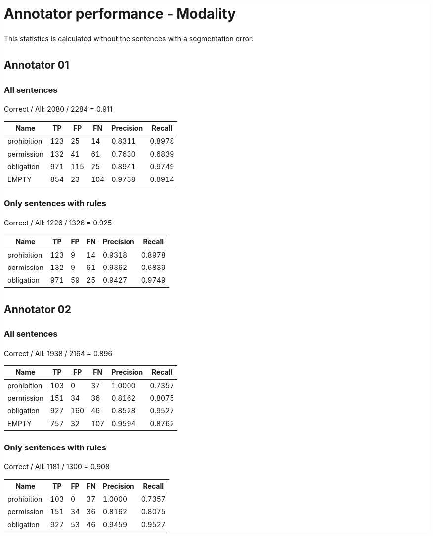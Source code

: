 # Annotator performance - Modality
This statistics is calculated without the sentences with a segmentation error.
## Annotator 01
### All sentences
Correct / All: 2080 / 2284 = 0.911

|  Name | TP | FP | FN | Precision | Recall |
|-------------- | -------------- | -------------- | -------------- | -------------- | -------------- | 
| prohibition | 123 | 25 | 14 | 0.8311 | 0.8978 | 
| permission | 132 | 41 | 61 | 0.7630 | 0.6839 | 
| obligation | 971 | 115 | 25 | 0.8941 | 0.9749 | 
| EMPTY | 854 | 23 | 104 | 0.9738 | 0.8914 | 


### Only sentences with rules
Correct / All: 1226 / 1326 = 0.925

|  Name | TP | FP | FN | Precision | Recall |
|-------------- | -------------- | -------------- | -------------- | -------------- | -------------- | 
| prohibition | 123 | 9 | 14 | 0.9318 | 0.8978 | 
| permission | 132 | 9 | 61 | 0.9362 | 0.6839 | 
| obligation | 971 | 59 | 25 | 0.9427 | 0.9749 | 


## Annotator 02
### All sentences
Correct / All: 1938 / 2164 = 0.896

|  Name | TP | FP | FN | Precision | Recall |
|-------------- | -------------- | -------------- | -------------- | -------------- | -------------- | 
| prohibition | 103 | 0 | 37 | 1.0000 | 0.7357 | 
| permission | 151 | 34 | 36 | 0.8162 | 0.8075 | 
| obligation | 927 | 160 | 46 | 0.8528 | 0.9527 | 
| EMPTY | 757 | 32 | 107 | 0.9594 | 0.8762 | 


### Only sentences with rules
Correct / All: 1181 / 1300 = 0.908

|  Name | TP | FP | FN | Precision | Recall |
|-------------- | -------------- | -------------- | -------------- | -------------- | -------------- | 
| prohibition | 103 | 0 | 37 | 1.0000 | 0.7357 | 
| permission | 151 | 34 | 36 | 0.8162 | 0.8075 | 
| obligation | 927 | 53 | 46 | 0.9459 | 0.9527 | 

